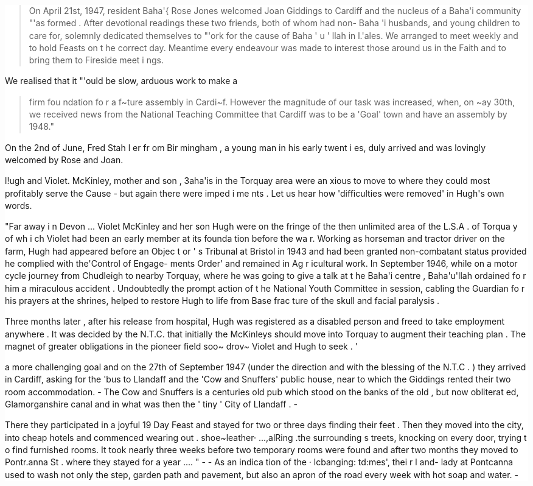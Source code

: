 > On April 21st, 1947, resident Baha'{ Rose Jones welcomed Joan
> Giddings to Cardiff and the nucleus of a Baha'i community "'as
> formed . After devotional readings these two friends, both of
> whom had non- Baha 'i husbands, and young children to care for,
> solemnly dedicated themselves to "'ork for the cause of Baha ' u ' llah
> in l.'ales. We arranged to meet weekly and to hold Feasts on t he
> correct day. Meantime every endeavour was made to interest those
around us in the Faith and to bring them to Fireside meet i ngs.

We realised that it "'ould be slow, arduous work to make a
> firm fou ndation fo r a f~ture assembly in Cardi~f. However the
> magnitude of our task was increased, when, on ~ay 30th, we
> received news from the National Teaching Committee that Cardiff
> was to be a 'Goal' town and have an assembly by 1948."

On the 2nd of June, Fred Stah l er fr om Bir mingham , a young man in
his early twent i es, duly arrived and was lovingly welcomed by Rose and
Joan.

l!ugh and Violet. McKinley, mother and son , 3aha'is in the Torquay
area were an xious to move to where they could most profitably serve the
Cause - but again there were imped i me nts . Let us hear how 'difficulties
were removed' in Hugh's own words.

"Far away i n Devon ... Violet McKinley and her son Hugh were on
the fringe of the then unlimited area of the L.S.A . of Torqua y of wh i ch
Violet had been an early member at its founda tion before the wa r.
Working as horseman and tractor driver on the farm, Hugh had appeared
before an Objec t or ' s Tribunal at Bristol in 1943 and had been granted
non-combatant status provided he complied with the'Control of Engage-
ments Order' and remained in Ag r icultural work. In September 1946,
while on a motor cycle journey from Chudleigh to nearby Torquay, where
he was going to give a talk at t he Baha'i centre , Baha'u'llah ordained
fo r him a miraculous accident . Undoubtedly the prompt action of t he
National Youth Committee in session, cabling the Guardian fo r his
prayers at the shrines, helped to restore Hugh to life from Base
frac ture of the skull and facial paralysis .

Three months later , after his release from hospital, Hugh was
registered as a disabled person and freed to take employment anywhere .
It was decided by the N.T.C. that initially the McKinleys should move
into Torquay to augment their teaching plan . The magnet of greater
obligations in the pioneer field soo~ drov~ Violet and Hugh to seek
.    '

a more challenging goal and on the 27th of September 1947 (under the
direction and with the blessing of the N.T.C . ) they arrived in Cardiff,
asking for the 'bus to Llandaff and the 'Cow and Snuffers' public house,
near to which the Giddings rented their two room accommodation. - The
Cow and Snuffers is a centuries old pub which stood on the banks of the
old , but now obliterat ed, Glamorganshire canal and in what was then the
' tiny ' City of Llandaff . -

There they participated in a joyful 19 Day Feast and stayed for
two or three days finding their feet . Then they moved into the city,
into cheap hotels and commenced wearing out . shoe~leather· ...,alRing .the
surrounding s treets, knocking on every door, trying t o find furnished
rooms. It took nearly three weeks before two temporary rooms were found
and after two months they moved to Pontr.anna St . where they stayed for
a year .... " - - As an indica tion of the · lcbanging: td:mes', thei r l and-
lady at Pontcanna used to wash not only the step, garden path and
pavement, but also an apron of the road every week with hot soap and
water. -
